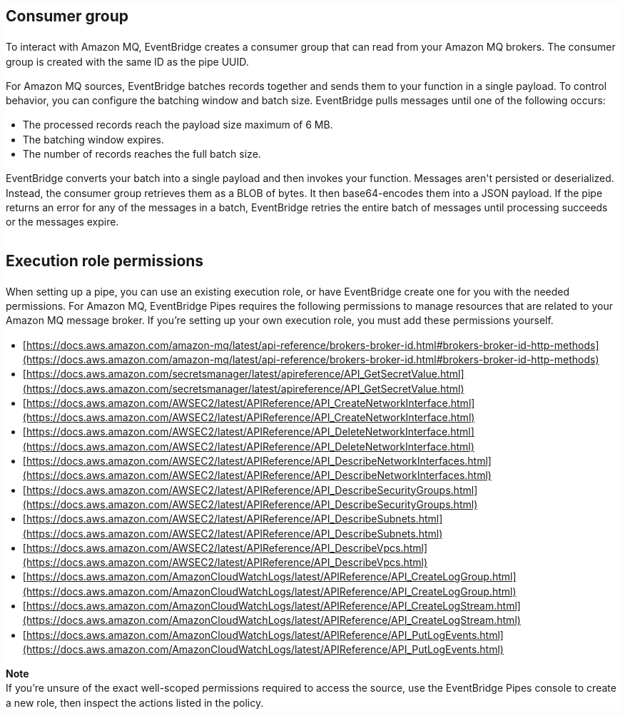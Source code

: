 ## Consumer group<a name="pipes-mq-consumer-group"></a>

To interact with Amazon MQ, EventBridge creates a consumer group that can read from your Amazon MQ brokers\. The consumer group is created with the same ID as the pipe UUID\.

For Amazon MQ sources, EventBridge batches records together and sends them to your function in a single payload\. To control behavior, you can configure the batching window and batch size\. EventBridge pulls messages until one of the following occurs:
+ The processed records reach the payload size maximum of 6 MB\.
+ The batching window expires\.
+ The number of records reaches the full batch size\. 

EventBridge converts your batch into a single payload and then invokes your function\. Messages aren't persisted or deserialized\. Instead, the consumer group retrieves them as a BLOB of bytes\. It then base64\-encodes them into a JSON payload\. If the pipe returns an error for any of the messages in a batch, EventBridge retries the entire batch of messages until processing succeeds or the messages expire\.

## Execution role permissions<a name="pipes-mq-perms"></a>

When setting up a pipe, you can use an existing execution role, or have EventBridge create one for you with the needed permissions\. For Amazon MQ, EventBridge Pipes requires the following permissions to manage resources that are related to your Amazon MQ message broker\. If you’re setting up your own execution role, you must add these permissions yourself\.
+ [https://docs.aws.amazon.com/amazon-mq/latest/api-reference/brokers-broker-id.html#brokers-broker-id-http-methods](https://docs.aws.amazon.com/amazon-mq/latest/api-reference/brokers-broker-id.html#brokers-broker-id-http-methods)
+ [https://docs.aws.amazon.com/secretsmanager/latest/apireference/API_GetSecretValue.html](https://docs.aws.amazon.com/secretsmanager/latest/apireference/API_GetSecretValue.html)
+ [https://docs.aws.amazon.com/AWSEC2/latest/APIReference/API_CreateNetworkInterface.html](https://docs.aws.amazon.com/AWSEC2/latest/APIReference/API_CreateNetworkInterface.html)
+ [https://docs.aws.amazon.com/AWSEC2/latest/APIReference/API_DeleteNetworkInterface.html](https://docs.aws.amazon.com/AWSEC2/latest/APIReference/API_DeleteNetworkInterface.html)
+ [https://docs.aws.amazon.com/AWSEC2/latest/APIReference/API_DescribeNetworkInterfaces.html](https://docs.aws.amazon.com/AWSEC2/latest/APIReference/API_DescribeNetworkInterfaces.html)
+ [https://docs.aws.amazon.com/AWSEC2/latest/APIReference/API_DescribeSecurityGroups.html](https://docs.aws.amazon.com/AWSEC2/latest/APIReference/API_DescribeSecurityGroups.html)
+ [https://docs.aws.amazon.com/AWSEC2/latest/APIReference/API_DescribeSubnets.html](https://docs.aws.amazon.com/AWSEC2/latest/APIReference/API_DescribeSubnets.html)
+ [https://docs.aws.amazon.com/AWSEC2/latest/APIReference/API_DescribeVpcs.html](https://docs.aws.amazon.com/AWSEC2/latest/APIReference/API_DescribeVpcs.html)
+ [https://docs.aws.amazon.com/AmazonCloudWatchLogs/latest/APIReference/API_CreateLogGroup.html](https://docs.aws.amazon.com/AmazonCloudWatchLogs/latest/APIReference/API_CreateLogGroup.html)
+ [https://docs.aws.amazon.com/AmazonCloudWatchLogs/latest/APIReference/API_CreateLogStream.html](https://docs.aws.amazon.com/AmazonCloudWatchLogs/latest/APIReference/API_CreateLogStream.html)
+ [https://docs.aws.amazon.com/AmazonCloudWatchLogs/latest/APIReference/API_PutLogEvents.html](https://docs.aws.amazon.com/AmazonCloudWatchLogs/latest/APIReference/API_PutLogEvents.html)

**Note**  
If you’re unsure of the exact well\-scoped permissions required to access the source, use the EventBridge Pipes console to create a new role, then inspect the actions listed in the policy\.
